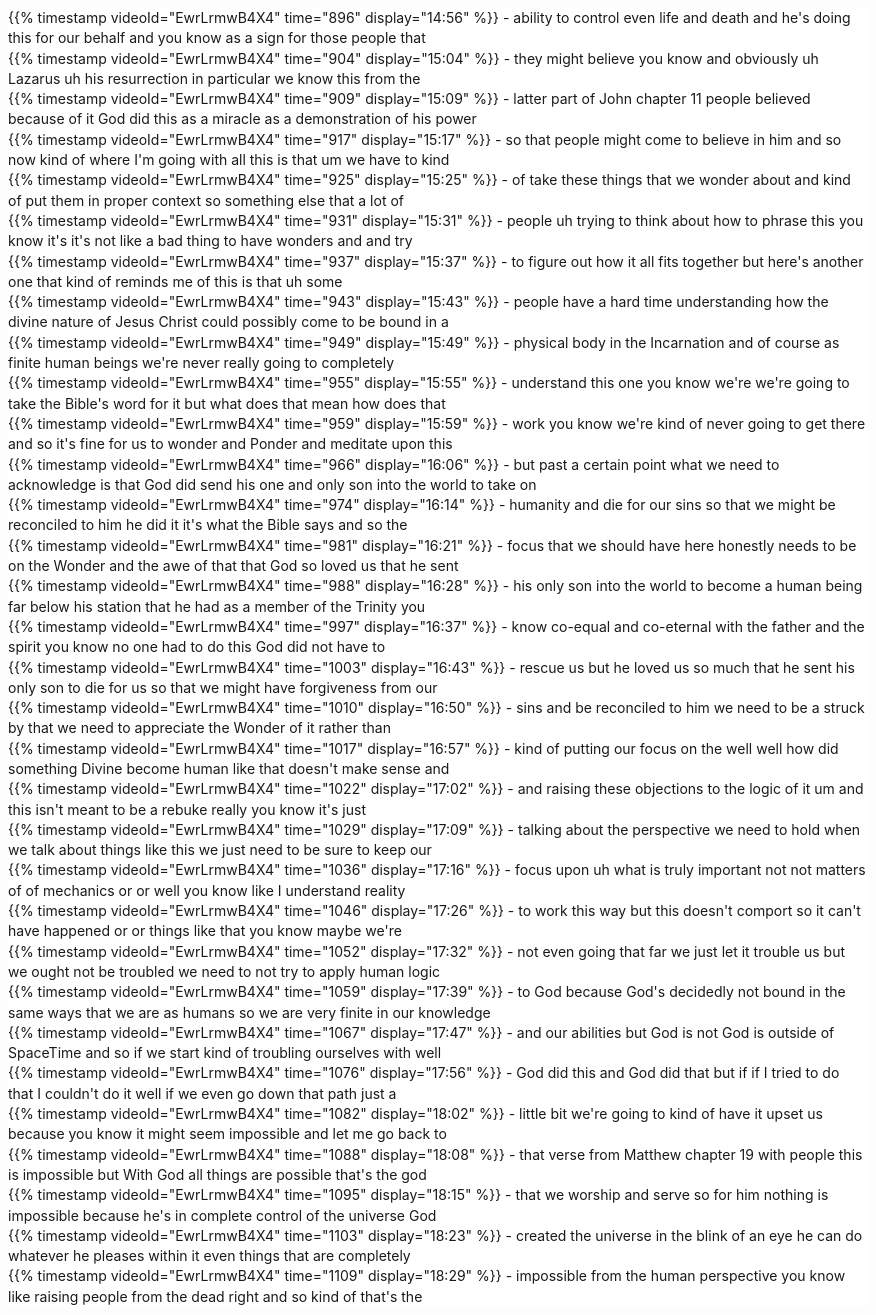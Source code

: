 {{% timestamp videoId="EwrLrmwB4X4" time="896" display="14:56" %}} - ability to control even life and death and he's doing this for our behalf and you know as a sign for those people that  
{{% timestamp videoId="EwrLrmwB4X4" time="904" display="15:04" %}} - they might believe you know and obviously uh Lazarus uh his resurrection in particular we know this from the  
{{% timestamp videoId="EwrLrmwB4X4" time="909" display="15:09" %}} - latter part of John chapter 11 people believed because of it God did this as a miracle as a demonstration of his power  
{{% timestamp videoId="EwrLrmwB4X4" time="917" display="15:17" %}} - so that people might come to believe in him and so now kind of where I'm going with all this is that um we have to kind  
{{% timestamp videoId="EwrLrmwB4X4" time="925" display="15:25" %}} - of take these things that we wonder about and kind of put them in proper context so something else that a lot of  
{{% timestamp videoId="EwrLrmwB4X4" time="931" display="15:31" %}} - people uh trying to think about how to phrase this you know it's it's not like a bad thing to have wonders and and try  
{{% timestamp videoId="EwrLrmwB4X4" time="937" display="15:37" %}} - to figure out how it all fits together but here's another one that kind of reminds me of this is that uh some  
{{% timestamp videoId="EwrLrmwB4X4" time="943" display="15:43" %}} - people have a hard time understanding how the divine nature of Jesus Christ could possibly come to be bound in a  
{{% timestamp videoId="EwrLrmwB4X4" time="949" display="15:49" %}} - physical body in the Incarnation and of course as finite human beings we're never really going to completely  
{{% timestamp videoId="EwrLrmwB4X4" time="955" display="15:55" %}} - understand this one you know we're we're going to take the Bible's word for it but what does that mean how does that  
{{% timestamp videoId="EwrLrmwB4X4" time="959" display="15:59" %}} - work you know we're kind of never going to get there and so it's fine for us to wonder and Ponder and meditate upon this  
{{% timestamp videoId="EwrLrmwB4X4" time="966" display="16:06" %}} - but past a certain point what we need to acknowledge is that God did send his one and only son into the world to take on  
{{% timestamp videoId="EwrLrmwB4X4" time="974" display="16:14" %}} - humanity and die for our sins so that we might be reconciled to him he did it it's what the Bible says and so the  
{{% timestamp videoId="EwrLrmwB4X4" time="981" display="16:21" %}} - focus that we should have here honestly needs to be on the Wonder and the awe of that that God so loved us that he sent  
{{% timestamp videoId="EwrLrmwB4X4" time="988" display="16:28" %}} - his only son into the world to become a human being far below his station that he had as a member of the Trinity you  
{{% timestamp videoId="EwrLrmwB4X4" time="997" display="16:37" %}} - know co-equal and co-eternal with the father and the spirit you know no one had to do this God did not have to  
{{% timestamp videoId="EwrLrmwB4X4" time="1003" display="16:43" %}} - rescue us but he loved us so much that he sent his only son to die for us so that we might have forgiveness from our  
{{% timestamp videoId="EwrLrmwB4X4" time="1010" display="16:50" %}} - sins and be reconciled to him we need to be a struck by that we need to appreciate the Wonder of it rather than  
{{% timestamp videoId="EwrLrmwB4X4" time="1017" display="16:57" %}} - kind of putting our focus on the well well how did something Divine become human like that doesn't make sense and  
{{% timestamp videoId="EwrLrmwB4X4" time="1022" display="17:02" %}} - and raising these objections to the logic of it um and this isn't meant to be a rebuke really you know it's just  
{{% timestamp videoId="EwrLrmwB4X4" time="1029" display="17:09" %}} - talking about the perspective we need to hold when we talk about things like this we just need to be sure to keep our  
{{% timestamp videoId="EwrLrmwB4X4" time="1036" display="17:16" %}} - focus upon uh what is truly important not not matters of of mechanics or or well you know like I understand reality  
{{% timestamp videoId="EwrLrmwB4X4" time="1046" display="17:26" %}} - to work this way but this doesn't comport so it can't have happened or or things like that you know maybe we're  
{{% timestamp videoId="EwrLrmwB4X4" time="1052" display="17:32" %}} - not even going that far we just let it trouble us but we ought not be troubled we need to not try to apply human logic  
{{% timestamp videoId="EwrLrmwB4X4" time="1059" display="17:39" %}} - to God because God's decidedly not bound in the same ways that we are as humans so we are very finite in our knowledge  
{{% timestamp videoId="EwrLrmwB4X4" time="1067" display="17:47" %}} - and our abilities but God is not God is outside of SpaceTime and so if we start kind of troubling ourselves with well  
{{% timestamp videoId="EwrLrmwB4X4" time="1076" display="17:56" %}} - God did this and God did that but if if I tried to do that I couldn't do it well if we even go down that path just a  
{{% timestamp videoId="EwrLrmwB4X4" time="1082" display="18:02" %}} - little bit we're going to kind of have it upset us because you know it might seem impossible and let me go back to  
{{% timestamp videoId="EwrLrmwB4X4" time="1088" display="18:08" %}} - that verse from Matthew chapter 19 with people this is impossible but With God all things are possible that's the god  
{{% timestamp videoId="EwrLrmwB4X4" time="1095" display="18:15" %}} - that we worship and serve so for him nothing is impossible because he's in complete control of the universe God  
{{% timestamp videoId="EwrLrmwB4X4" time="1103" display="18:23" %}} - created the universe in the blink of an eye he can do whatever he pleases within it even things that are completely  
{{% timestamp videoId="EwrLrmwB4X4" time="1109" display="18:29" %}} - impossible from the human perspective you know like raising people from the dead right and so kind of that's the  